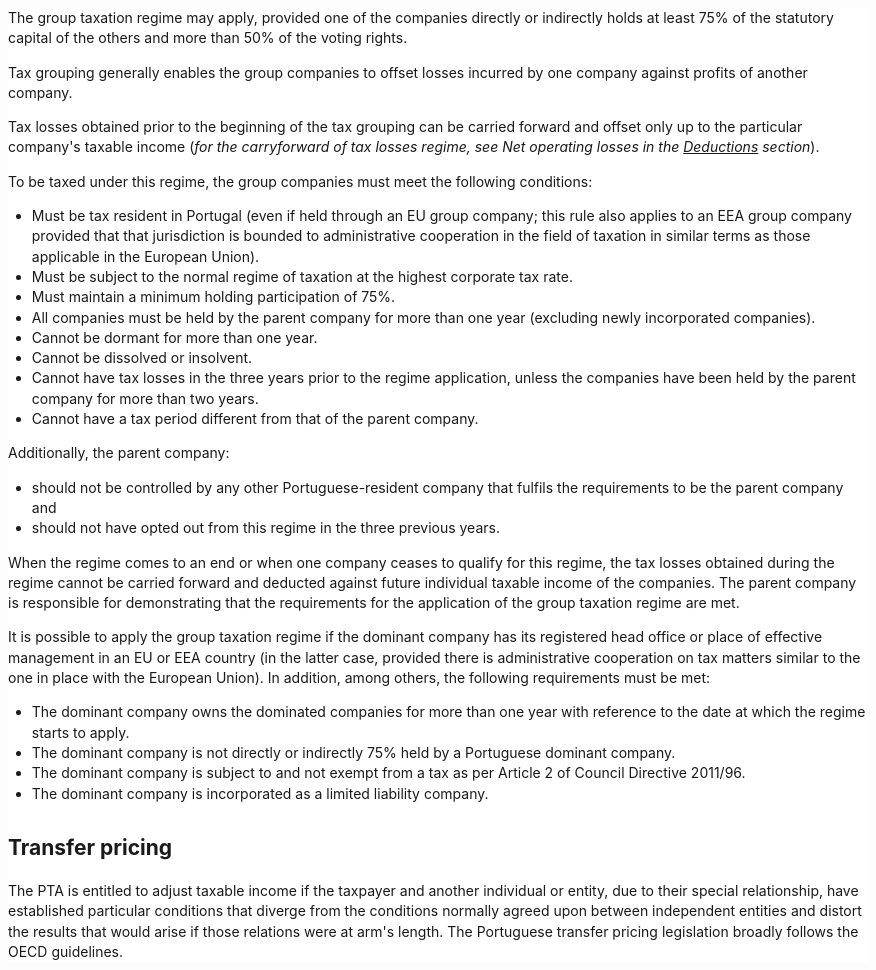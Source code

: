 The group taxation regime may apply, provided one of the companies directly or indirectly holds at least 75% of the statutory capital of the others and more than 50% of the voting rights.

Tax grouping generally enables the group companies to offset losses incurred by one company against profits of another company.

Tax losses obtained prior to the beginning of the tax grouping can be carried forward and offset only up to the particular company's taxable income (*for the carryforward of tax losses regime, see Net operating losses in the [Deductions](deductions.html) section*).

To be taxed under this regime, the group companies must meet the following conditions:

* Must be tax resident in Portugal (even if held through an EU group company; this rule also applies to an EEA group company provided that that jurisdiction is bounded to administrative cooperation in the field of taxation in similar terms as those applicable in the European Union).
* Must be subject to the normal regime of taxation at the highest corporate tax rate.
* Must maintain a minimum holding participation of 75%.
* All companies must be held by the parent company for more than one year (excluding newly incorporated companies).
* Cannot be dormant for more than one year.
* Cannot be dissolved or insolvent.
* Cannot have tax losses in the three years prior to the regime application, unless the companies have been held by the parent company for more than two years.
* Cannot have a tax period different from that of the parent company.

Additionally, the parent company:

* should not be controlled by any other Portuguese-resident company that fulfils the requirements to be the parent company and
* should not have opted out from this regime in the three previous years.

When the regime comes to an end or when one company ceases to qualify for this regime, the tax losses obtained during the regime cannot be carried forward and deducted against future individual taxable income of the companies. The parent company is responsible for demonstrating that the requirements for the application of the group taxation regime are met.

It is possible to apply the group taxation regime if the dominant company has its registered head office or place of effective management in an EU or EEA country (in the latter case, provided there is administrative cooperation on tax matters similar to the one in place with the European Union). In addition, among others, the following requirements must be met:

* The dominant company owns the dominated companies for more than one year with reference to the date at which the regime starts to apply.
* The dominant company is not directly or indirectly 75% held by a Portuguese dominant company.
* The dominant company is subject to and not exempt from a tax as per Article 2 of Council Directive 2011/96.
* The dominant company is incorporated as a limited liability company.

## Transfer pricing

The PTA is entitled to adjust taxable income if the taxpayer and another individual or entity, due to their special relationship, have established particular conditions that diverge from the conditions normally agreed upon between independent entities and distort the results that would arise if those relations were at arm's length. The Portuguese transfer pricing legislation broadly follows the OECD guidelines.
